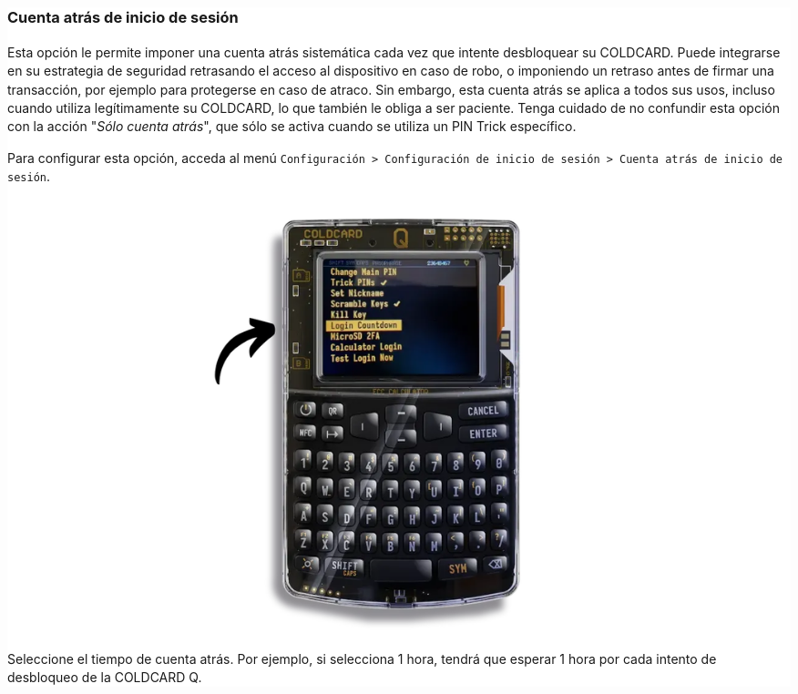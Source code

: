### Cuenta atrás de inicio de sesión

Esta opción le permite imponer una cuenta atrás sistemática cada vez que intente desbloquear su COLDCARD. Puede integrarse en su estrategia de seguridad retrasando el acceso al dispositivo en caso de robo, o imponiendo un retraso antes de firmar una transacción, por ejemplo para protegerse en caso de atraco. Sin embargo, esta cuenta atrás se aplica a todos sus usos, incluso cuando utiliza legítimamente su COLDCARD, lo que también le obliga a ser paciente. Tenga cuidado de no confundir esta opción con la acción "*Sólo cuenta atrás*", que sólo se activa cuando se utiliza un PIN Trick específico.

Para configurar esta opción, acceda al menú `Configuración > Configuración de inicio de sesión > Cuenta atrás de inicio de sesión`.

![CCQ](assets/fr/27.webp)

Seleccione el tiempo de cuenta atrás. Por ejemplo, si selecciona 1 hora, tendrá que esperar 1 hora por cada intento de desbloqueo de la COLDCARD Q.
